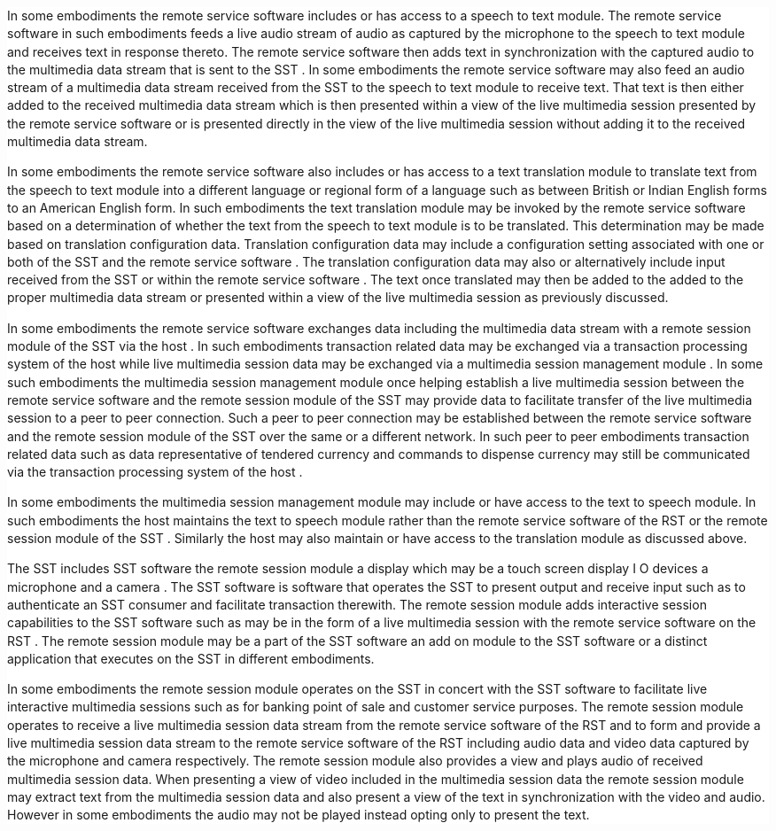In some embodiments the remote service software includes or has access to a speech to text module. The remote service software in such embodiments feeds a live audio stream of audio as captured by the microphone to the speech to text module and receives text in response thereto. The remote service software then adds text in synchronization with the captured audio to the multimedia data stream that is sent to the SST . In some embodiments the remote service software may also feed an audio stream of a multimedia data stream received from the SST to the speech to text module to receive text. That text is then either added to the received multimedia data stream which is then presented within a view of the live multimedia session presented by the remote service software or is presented directly in the view of the live multimedia session without adding it to the received multimedia data stream.

In some embodiments the remote service software also includes or has access to a text translation module to translate text from the speech to text module into a different language or regional form of a language such as between British or Indian English forms to an American English form. In such embodiments the text translation module may be invoked by the remote service software based on a determination of whether the text from the speech to text module is to be translated. This determination may be made based on translation configuration data. Translation configuration data may include a configuration setting associated with one or both of the SST and the remote service software . The translation configuration data may also or alternatively include input received from the SST or within the remote service software . The text once translated may then be added to the added to the proper multimedia data stream or presented within a view of the live multimedia session as previously discussed.

In some embodiments the remote service software exchanges data including the multimedia data stream with a remote session module of the SST via the host . In such embodiments transaction related data may be exchanged via a transaction processing system of the host while live multimedia session data may be exchanged via a multimedia session management module . In some such embodiments the multimedia session management module once helping establish a live multimedia session between the remote service software and the remote session module of the SST may provide data to facilitate transfer of the live multimedia session to a peer to peer connection. Such a peer to peer connection may be established between the remote service software and the remote session module of the SST over the same or a different network. In such peer to peer embodiments transaction related data such as data representative of tendered currency and commands to dispense currency may still be communicated via the transaction processing system of the host .

In some embodiments the multimedia session management module may include or have access to the text to speech module. In such embodiments the host maintains the text to speech module rather than the remote service software of the RST or the remote session module of the SST . Similarly the host may also maintain or have access to the translation module as discussed above.

The SST includes SST software the remote session module a display which may be a touch screen display I O devices a microphone and a camera . The SST software is software that operates the SST to present output and receive input such as to authenticate an SST consumer and facilitate transaction therewith. The remote session module adds interactive session capabilities to the SST software such as may be in the form of a live multimedia session with the remote service software on the RST . The remote session module may be a part of the SST software an add on module to the SST software or a distinct application that executes on the SST in different embodiments.

In some embodiments the remote session module operates on the SST in concert with the SST software to facilitate live interactive multimedia sessions such as for banking point of sale and customer service purposes. The remote session module operates to receive a live multimedia session data stream from the remote service software of the RST and to form and provide a live multimedia session data stream to the remote service software of the RST including audio data and video data captured by the microphone and camera respectively. The remote session module also provides a view and plays audio of received multimedia session data. When presenting a view of video included in the multimedia session data the remote session module may extract text from the multimedia session data and also present a view of the text in synchronization with the video and audio. However in some embodiments the audio may not be played instead opting only to present the text.
